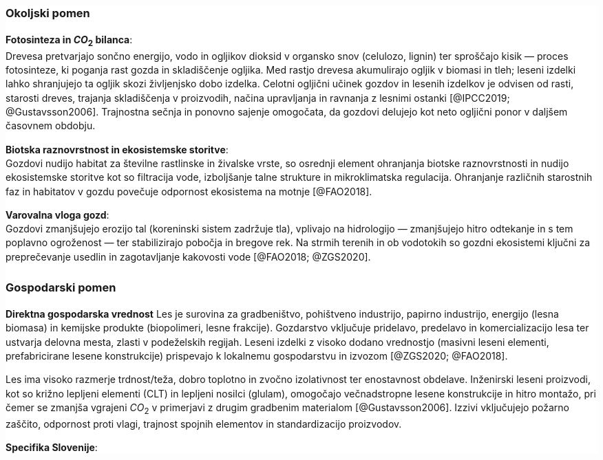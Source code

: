 ### Okoljski pomen

**Fotosinteza in $CO_2$ bilanca**:  
Drevesa pretvarjajo sončno energijo, vodo in ogljikov dioksid v organsko snov (celulozo, lignin) ter sproščajo kisik — proces fotosinteze, ki poganja rast gozda in skladiščenje ogljika. Med rastjo drevesa akumulirajo ogljik v biomasi in tleh; leseni izdelki lahko shranjujejo ta ogljik skozi življenjsko dobo izdelka. Celotni ogljični učinek gozdov in lesenih izdelkov je odvisen od rasti, starosti dreves, trajanja skladiščenja v proizvodih, načina upravljanja in ravnanja z lesnimi ostanki [@IPCC2019; @Gustavsson2006]. Trajnostna sečnja in ponovno sajenje omogočata, da gozdovi delujejo kot neto ogljični ponor v daljšem časovnem obdobju.

**Biotska raznovrstnost in ekosistemske storitve**:  
Gozdovi nudijo habitat za številne rastlinske in živalske vrste, so osrednji element ohranjanja biotske raznovrstnosti in nudijo ekosistemske storitve kot so filtracija vode, izboljšanje talne strukture in mikroklimatska regulacija. Ohranjanje različnih starostnih faz in habitatov v gozdu povečuje odpornost ekosistema na motnje [@FAO2018].

**Varovalna vloga gozd**:  
Gozdovi zmanjšujejo erozijo tal (koreninski sistem zadržuje tla), vplivajo na hidrologijo — zmanjšujejo hitro odtekanje in s tem poplavno ogroženost — ter stabilizirajo pobočja in bregove rek. Na strmih terenih in ob vodotokih so gozdni ekosistemi ključni za preprečevanje usedlin in zagotavljanje kakovosti vode [@FAO2018; @ZGS2020].

### Gospodarski pomen

**Direktna gospodarska vrednost**
Les je surovina za gradbeništvo, pohištveno industrijo, papirno industrijo, energijo (lesna biomasa) in kemijske produkte (biopolimeri, lesne frakcije). Gozdarstvo vključuje pridelavo, predelavo in komercializacijo lesa ter ustvarja delovna mesta, zlasti v podeželskih regijah. Leseni izdelki z visoko dodano vrednostjo (masivni leseni elementi, prefabricirane lesene konstrukcije) prispevajo k lokalnemu gospodarstvu in izvozom [@ZGS2020; @FAO2018].

Les ima visoko razmerje trdnost/teža, dobro toplotno in zvočno izolativnost ter enostavnost obdelave. Inženirski leseni proizvodi, kot so križno lepljeni elementi (CLT) in lepljeni nosilci (glulam), omogočajo večnadstropne lesene konstrukcije in hitro montažo, pri čemer se zmanjša vgrajeni $CO_2$ v primerjavi z drugim gradbenim materialom [@Gustavsson2006]. Izzivi vključujejo požarno zaščito, odpornost proti vlagi, trajnost spojnih elementov in standardizacijo proizvodov.

**Specifika Slovenije**:  